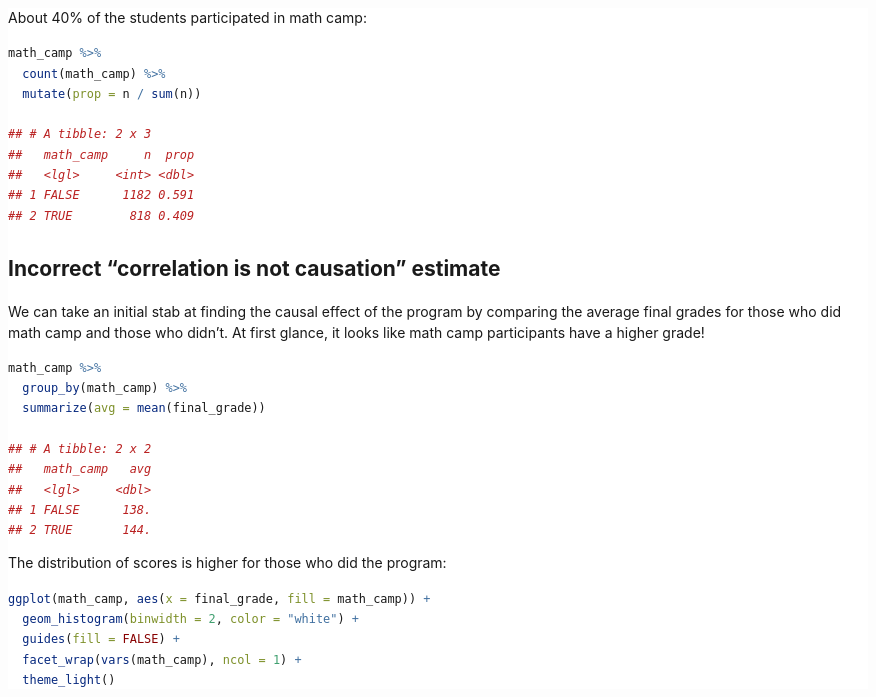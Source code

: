 About 40% of the students participated in math camp:

``` r
math_camp %>% 
  count(math_camp) %>% 
  mutate(prop = n / sum(n))

## # A tibble: 2 x 3
##   math_camp     n  prop
##   <lgl>     <int> <dbl>
## 1 FALSE      1182 0.591
## 2 TRUE        818 0.409
```

## Incorrect “correlation is not causation” estimate

We can take an initial stab at finding the causal effect of the program by comparing the average final grades for those who did math camp and those who didn’t. At first glance, it looks like math camp participants have a higher grade\!

``` r
math_camp %>% 
  group_by(math_camp) %>% 
  summarize(avg = mean(final_grade))

## # A tibble: 2 x 2
##   math_camp   avg
##   <lgl>     <dbl>
## 1 FALSE      138.
## 2 TRUE       144.
```

The distribution of scores is higher for those who did the program:

``` r
ggplot(math_camp, aes(x = final_grade, fill = math_camp)) +
  geom_histogram(binwidth = 2, color = "white") + 
  guides(fill = FALSE) +
  facet_wrap(vars(math_camp), ncol = 1) +
  theme_light()
```

